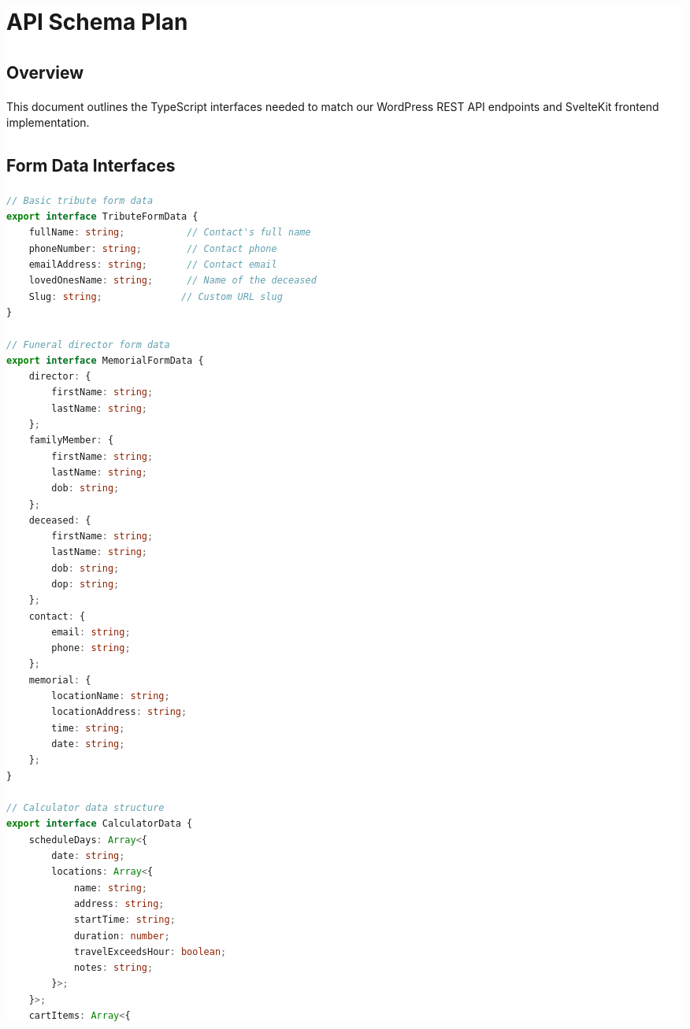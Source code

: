 # API Schema Plan

## Overview
This document outlines the TypeScript interfaces needed to match our WordPress REST API endpoints and SvelteKit frontend implementation.

## Form Data Interfaces

```typescript
// Basic tribute form data
export interface TributeFormData {
    fullName: string;           // Contact's full name
    phoneNumber: string;        // Contact phone
    emailAddress: string;       // Contact email
    lovedOnesName: string;      // Name of the deceased
    Slug: string;              // Custom URL slug
}

// Funeral director form data
export interface MemorialFormData {
    director: {
        firstName: string;
        lastName: string;
    };
    familyMember: {
        firstName: string;
        lastName: string;
        dob: string;
    };
    deceased: {
        firstName: string;
        lastName: string;
        dob: string;
        dop: string;
    };
    contact: {
        email: string;
        phone: string;
    };
    memorial: {
        locationName: string;
        locationAddress: string;
        time: string;
        date: string;
    };
}

// Calculator data structure
export interface CalculatorData {
    scheduleDays: Array<{
        date: string;
        locations: Array<{
            name: string;
            address: string;
            startTime: string;
            duration: number;
            travelExceedsHour: boolean;
            notes: string;
        }>;
    }>;
    cartItems: Array<{
```